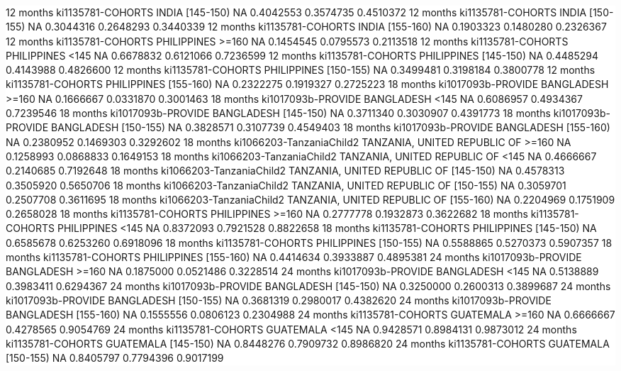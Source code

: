 12 months   ki1135781-COHORTS          INDIA                          [145-150)            NA                0.4042553   0.3574735   0.4510372
12 months   ki1135781-COHORTS          INDIA                          [150-155)            NA                0.3044316   0.2648293   0.3440339
12 months   ki1135781-COHORTS          INDIA                          [155-160)            NA                0.1903323   0.1480280   0.2326367
12 months   ki1135781-COHORTS          PHILIPPINES                    >=160                NA                0.1454545   0.0795573   0.2113518
12 months   ki1135781-COHORTS          PHILIPPINES                    <145                 NA                0.6678832   0.6121066   0.7236599
12 months   ki1135781-COHORTS          PHILIPPINES                    [145-150)            NA                0.4485294   0.4143988   0.4826600
12 months   ki1135781-COHORTS          PHILIPPINES                    [150-155)            NA                0.3499481   0.3198184   0.3800778
12 months   ki1135781-COHORTS          PHILIPPINES                    [155-160)            NA                0.2322275   0.1919327   0.2725223
18 months   ki1017093b-PROVIDE         BANGLADESH                     >=160                NA                0.1666667   0.0331870   0.3001463
18 months   ki1017093b-PROVIDE         BANGLADESH                     <145                 NA                0.6086957   0.4934367   0.7239546
18 months   ki1017093b-PROVIDE         BANGLADESH                     [145-150)            NA                0.3711340   0.3030907   0.4391773
18 months   ki1017093b-PROVIDE         BANGLADESH                     [150-155)            NA                0.3828571   0.3107739   0.4549403
18 months   ki1017093b-PROVIDE         BANGLADESH                     [155-160)            NA                0.2380952   0.1469303   0.3292602
18 months   ki1066203-TanzaniaChild2   TANZANIA, UNITED REPUBLIC OF   >=160                NA                0.1258993   0.0868833   0.1649153
18 months   ki1066203-TanzaniaChild2   TANZANIA, UNITED REPUBLIC OF   <145                 NA                0.4666667   0.2140685   0.7192648
18 months   ki1066203-TanzaniaChild2   TANZANIA, UNITED REPUBLIC OF   [145-150)            NA                0.4578313   0.3505920   0.5650706
18 months   ki1066203-TanzaniaChild2   TANZANIA, UNITED REPUBLIC OF   [150-155)            NA                0.3059701   0.2507708   0.3611695
18 months   ki1066203-TanzaniaChild2   TANZANIA, UNITED REPUBLIC OF   [155-160)            NA                0.2204969   0.1751909   0.2658028
18 months   ki1135781-COHORTS          PHILIPPINES                    >=160                NA                0.2777778   0.1932873   0.3622682
18 months   ki1135781-COHORTS          PHILIPPINES                    <145                 NA                0.8372093   0.7921528   0.8822658
18 months   ki1135781-COHORTS          PHILIPPINES                    [145-150)            NA                0.6585678   0.6253260   0.6918096
18 months   ki1135781-COHORTS          PHILIPPINES                    [150-155)            NA                0.5588865   0.5270373   0.5907357
18 months   ki1135781-COHORTS          PHILIPPINES                    [155-160)            NA                0.4414634   0.3933887   0.4895381
24 months   ki1017093b-PROVIDE         BANGLADESH                     >=160                NA                0.1875000   0.0521486   0.3228514
24 months   ki1017093b-PROVIDE         BANGLADESH                     <145                 NA                0.5138889   0.3983411   0.6294367
24 months   ki1017093b-PROVIDE         BANGLADESH                     [145-150)            NA                0.3250000   0.2600313   0.3899687
24 months   ki1017093b-PROVIDE         BANGLADESH                     [150-155)            NA                0.3681319   0.2980017   0.4382620
24 months   ki1017093b-PROVIDE         BANGLADESH                     [155-160)            NA                0.1555556   0.0806123   0.2304988
24 months   ki1135781-COHORTS          GUATEMALA                      >=160                NA                0.6666667   0.4278565   0.9054769
24 months   ki1135781-COHORTS          GUATEMALA                      <145                 NA                0.9428571   0.8984131   0.9873012
24 months   ki1135781-COHORTS          GUATEMALA                      [145-150)            NA                0.8448276   0.7909732   0.8986820
24 months   ki1135781-COHORTS          GUATEMALA                      [150-155)            NA                0.8405797   0.7794396   0.9017199